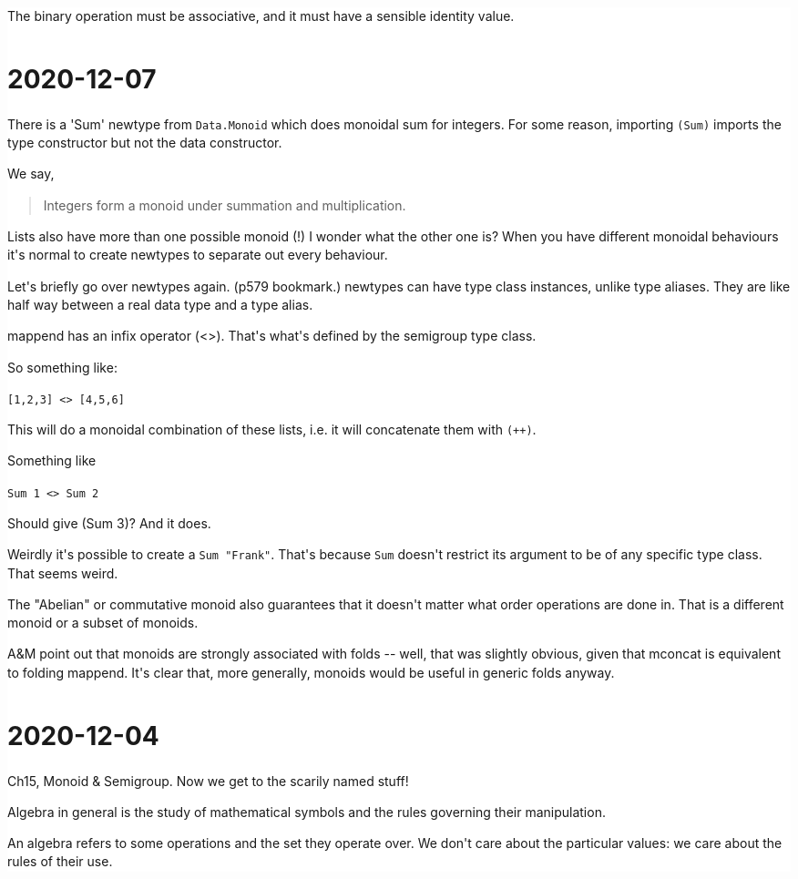 The binary operation must be associative, and it must have a sensible identity
value.

# 2020-12-07

There is a 'Sum' newtype from `Data.Monoid` which does monoidal sum for
integers.  For some reason, importing `(Sum)` imports the type constructor but
not the data constructor.

We say,
> Integers form a monoid under summation and multiplication.

Lists also have more than one possible monoid (!)  I wonder what the other one
is?  When you have different monoidal behaviours it's normal to create newtypes
to separate out every behaviour.

Let's briefly go over newtypes again. (p579 bookmark.)  newtypes can have type
class instances, unlike type aliases.  They are like half way between a real
data type and a type alias.

mappend has an infix operator (<>).  That's what's defined by the semigroup type
class.

So something like:

    [1,2,3] <> [4,5,6]

This will do a monoidal combination of these lists, i.e. it will concatenate
them with `(++)`.

Something like

    Sum 1 <> Sum 2

Should give (Sum 3)?  And it does.

Weirdly it's possible to create a `Sum "Frank"`.  That's because `Sum` doesn't
restrict its argument to be of any specific type class.  That seems weird.

The "Abelian" or commutative monoid also guarantees that it doesn't matter what
order operations are done in.  That is a different monoid or a subset of
monoids.

A&M point out that monoids are strongly associated with folds -- well, that was
slightly obvious, given that mconcat is equivalent to folding mappend.  It's
clear that, more generally, monoids would be useful in generic folds anyway.

# 2020-12-04

Ch15, Monoid & Semigroup.  Now we get to the scarily named stuff!

Algebra in general is the study of mathematical symbols and the rules governing
their manipulation.

An algebra refers to some operations and the set they operate over.  We don't
care about the particular values: we care about the rules of their use.
